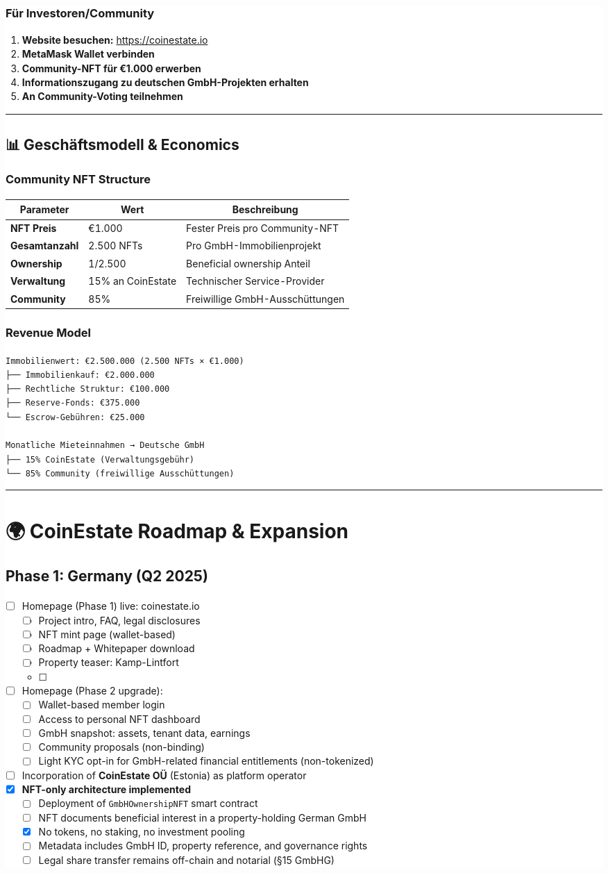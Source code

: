 ### **Für Investoren/Community**

1. **Website besuchen:** https://coinestate.io
2. **MetaMask Wallet verbinden**
3. **Community-NFT für €1.000 erwerben**
4. **Informationszugang zu deutschen GmbH-Projekten erhalten**
5. **An Community-Voting teilnehmen**

---

## 📊 **Geschäftsmodell & Economics**

### **Community NFT Structure**
| Parameter | Wert | Beschreibung |
|-----------|------|--------------|
| **NFT Preis** | €1.000 | Fester Preis pro Community-NFT |
| **Gesamtanzahl** | 2.500 NFTs | Pro GmbH-Immobilienprojekt |
| **Ownership** | 1/2.500 | Beneficial ownership Anteil |
| **Verwaltung** | 15% an CoinEstate | Technischer Service-Provider |
| **Community** | 85% | Freiwillige GmbH-Ausschüttungen |

### **Revenue Model**
```
Immobilienwert: €2.500.000 (2.500 NFTs × €1.000)
├── Immobilienkauf: €2.000.000
├── Rechtliche Struktur: €100.000  
├── Reserve-Fonds: €375.000
└── Escrow-Gebühren: €25.000

Monatliche Mieteinnahmen → Deutsche GmbH
├── 15% CoinEstate (Verwaltungsgebühr)
└── 85% Community (freiwillige Ausschüttungen)
```

---

# 🌍 CoinEstate Roadmap & Expansion

## Phase 1: Germany (Q2 2025)
- [ ] Homepage (Phase 1) live: coinestate.io
    - [ ] Project intro, FAQ, legal disclosures
    - [ ] NFT mint page (wallet-based)
    - [ ] Roadmap + Whitepaper download
    - [ ] Property teaser: Kamp-Lintfort
    - [ ] 
- [ ] Homepage (Phase 2 upgrade):
    - [ ] Wallet-based member login
    - [ ] Access to personal NFT dashboard
    - [ ] GmbH snapshot: assets, tenant data, earnings
    - [ ] Community proposals (non-binding)
    - [ ] Light KYC opt-in for GmbH-related financial entitlements (non-tokenized)
- [ ] Incorporation of **CoinEstate OÜ** (Estonia) as platform operator
- [x] **NFT-only architecture implemented**
  - [ ] Deployment of `GmbHOwnershipNFT` smart contract  
  - [ ] NFT documents beneficial interest in a property-holding German GmbH  
  - [x] No tokens, no staking, no investment pooling  
  - [ ] Metadata includes GmbH ID, property reference, and governance rights  
  - [ ] Legal share transfer remains off-chain and notarial (§15 GmbHG)  